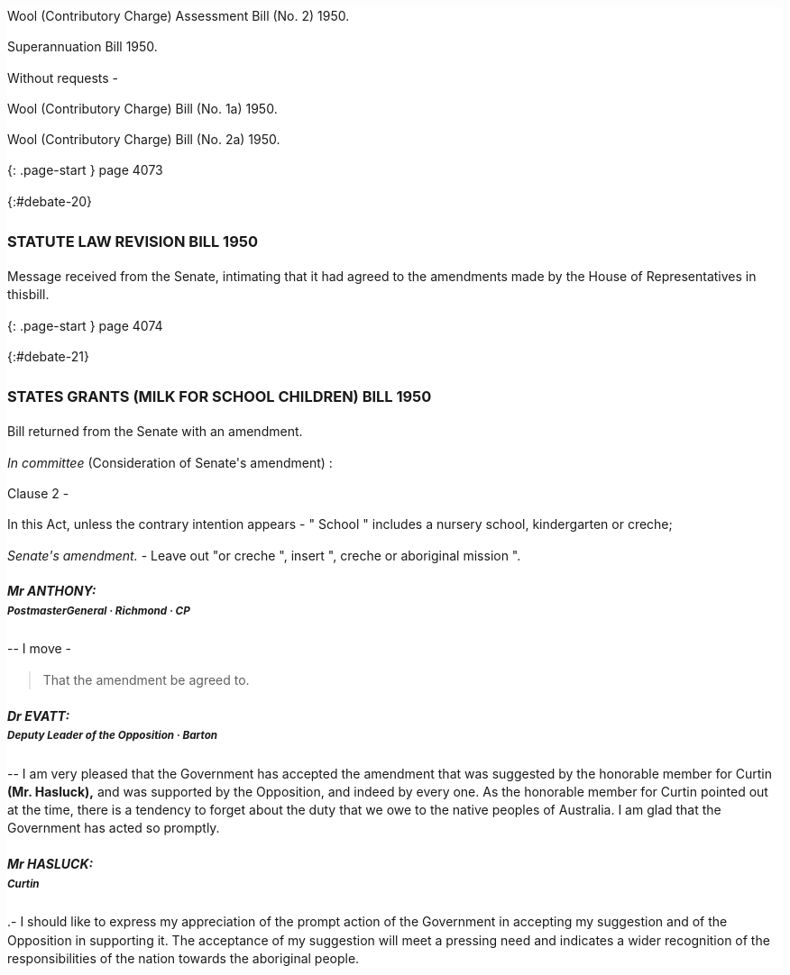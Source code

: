Wool (Contributory Charge) Assessment Bill (No. 2) 1950. 

Superannuation Bill 1950. 

Without requests - 

Wool (Contributory Charge) Bill (No. 1a) 1950. 

Wool (Contributory Charge) Bill (No. 2a) 1950. 

{: .page-start }
page 4073

{:#debate-20}
### STATUTE LAW REVISION BILL 1950

Message received from the Senate, intimating that it had agreed to the amendments made by the House of Representatives in thisbill. 

{: .page-start }
page 4074

{:#debate-21}
### STATES GRANTS (MILK FOR SCHOOL CHILDREN) BILL 1950

Bill returned from the Senate with an amendment. 


 *In committee* (Consideration of Senate's amendment) : 

Clause 2 - 

In this Act, unless the contrary intention appears - " School " includes a nursery school, kindergarten or creche; 


 *Senate's amendment.* - Leave  out "or  creche ", insert ", creche or aboriginal mission ". 

##### Mr ANTHONY:<br><small class="text-muted">PostmasterGeneral &middot; Richmond &middot; CP</small>

-- I move - 

  >That the amendment be agreed to. 

##### Dr EVATT:<br><small class="text-muted">Deputy Leader of the Opposition &middot; Barton</small>

-- I am very pleased that the Government has accepted the amendment that was suggested by the honorable member for Curtin  **(Mr. Hasluck),**  and was supported by the Opposition, and indeed by every one. As the honorable member for Curtin pointed out at the time, there is a tendency to forget about the duty that we owe to the native peoples of Australia. I am glad that the Government has acted so promptly. 

##### Mr HASLUCK:<br><small class="text-muted">Curtin</small>

.- I should like to express my appreciation of the prompt action of the Government in accepting my suggestion and of the Opposition in supporting it. The acceptance of my suggestion will meet a pressing need and indicates a wider recognition of the responsibilities of the nation towards the aboriginal people. 
